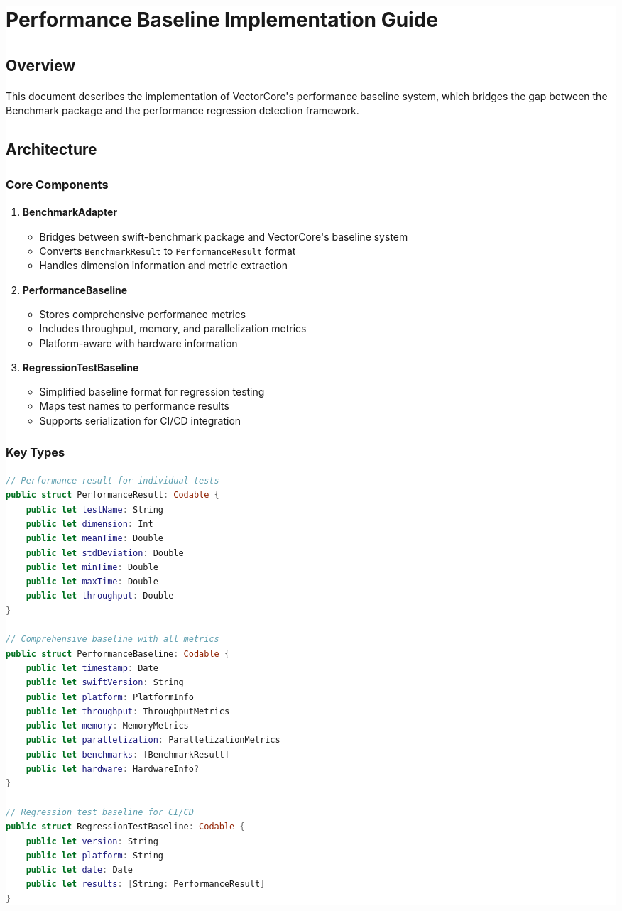 # Performance Baseline Implementation Guide

## Overview

This document describes the implementation of VectorCore's performance baseline system, which bridges the gap between the Benchmark package and the performance regression detection framework.

## Architecture

### Core Components

1. **BenchmarkAdapter**
   - Bridges between swift-benchmark package and VectorCore's baseline system
   - Converts `BenchmarkResult` to `PerformanceResult` format
   - Handles dimension information and metric extraction

2. **PerformanceBaseline**
   - Stores comprehensive performance metrics
   - Includes throughput, memory, and parallelization metrics
   - Platform-aware with hardware information

3. **RegressionTestBaseline**
   - Simplified baseline format for regression testing
   - Maps test names to performance results
   - Supports serialization for CI/CD integration

### Key Types

```swift
// Performance result for individual tests
public struct PerformanceResult: Codable {
    public let testName: String
    public let dimension: Int
    public let meanTime: Double
    public let stdDeviation: Double
    public let minTime: Double
    public let maxTime: Double
    public let throughput: Double
}

// Comprehensive baseline with all metrics
public struct PerformanceBaseline: Codable {
    public let timestamp: Date
    public let swiftVersion: String
    public let platform: PlatformInfo
    public let throughput: ThroughputMetrics
    public let memory: MemoryMetrics
    public let parallelization: ParallelizationMetrics
    public let benchmarks: [BenchmarkResult]
    public let hardware: HardwareInfo?
}

// Regression test baseline for CI/CD
public struct RegressionTestBaseline: Codable {
    public let version: String
    public let platform: String
    public let date: Date
    public let results: [String: PerformanceResult]
}
```
